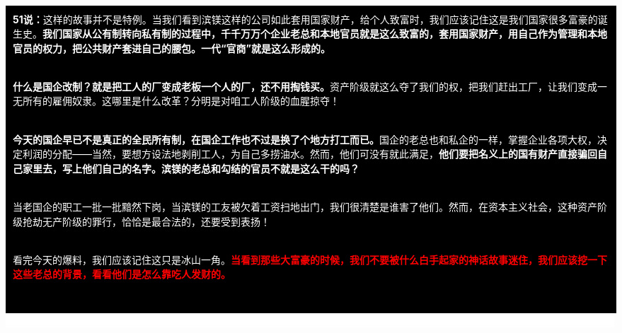 <div style="width:98%;padding:10px;background-color:black;color:white;margin:0;"><strong>51说：</strong>这样的故事并不是特例。当我们看到滨镁这样的公司如此套用国家财产，给个人致富时，我们应该记住这是我们国家很多富豪的诞生史。<strong>我们国家从公有制转向私有制的过程中，千千万万个企业老总和本地官员就是这么致富的，套用国家财产，用自己作为管理和本地官员的权力，把公共财产套进自己的腰包。一代“官商”就是这么形成的。</strong> <br><br>

<strong>什么是国企改制？就是把工人的厂变成老板一个人的厂，还不用掏钱买。</strong>资产阶级就这么夺了我们的权，把我们赶出工厂，让我们变成一无所有的雇佣奴隶。这哪里是什么改革？分明是对咱工人阶级的血腥掠夺！<br><br>

<strong>今天的国企早已不是真正的全民所有制，在国企工作也不过是换了个地方打工而已。</strong>国企的老总也和私企的一样，掌握企业各项大权，决定利润的分配——当然，要想方设法地剥削工人，为自己多捞油水。然而，他们可没有就此满足，<strong>他们要把名义上的国有财产直接骗回自己家里去，写上他们自己的名字。滨镁的老总和勾结的官员不就是这么干的吗？</strong><br><br>

当老国企的职工一批一批黯然下岗，当滨镁的工友被欠着工资扫地出门，我们很清楚是谁害了他们。然而，在资本主义社会，这种资产阶级抢劫无产阶级的罪行，恰恰是最合法的，还要受到表扬！<br><br>

看完今天的爆料，我们应该记住这只是冰山一角。<span style="color:red"><strong>当看到那些大富豪的时候，我们不要被什么白手起家的神话故事迷住，我们应该挖一下这些老总的背景，看看他们是怎么靠吃人发财的。</strong></span><br><br>
</div><br>